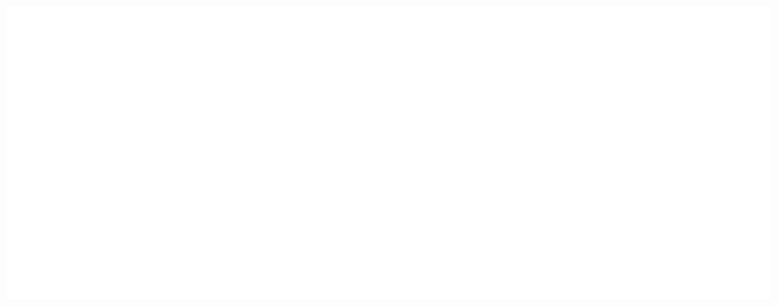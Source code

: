 <p id="bkmrk-%C2%A0-21"> </p>
<p id="bkmrk-%C2%A0-22"> </p>
<p id="bkmrk-%C2%A0-23"> </p>
<p id="bkmrk-%C2%A0-24"> </p>
<p id="bkmrk-%C2%A0-25"> </p>
<p id="bkmrk-%C2%A0-26"> </p>
<p id="bkmrk-%C2%A0-27"> </p>
<p id="bkmrk-%C2%A0-28"> </p>
<p id="bkmrk-%C2%A0-29"> </p>
<p id="bkmrk-%C2%A0-30"> </p>
